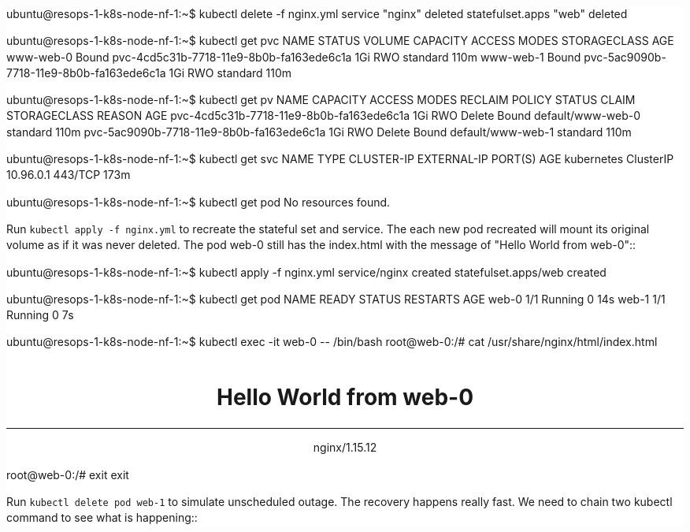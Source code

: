   ubuntu@resops-1-k8s-node-nf-1:~$ kubectl delete -f nginx.yml
  service "nginx" deleted
  statefulset.apps "web" deleted

  ubuntu@resops-1-k8s-node-nf-1:~$ kubectl get pvc
  NAME        STATUS   VOLUME                                     CAPACITY   ACCESS MODES   STORAGECLASS   AGE
  www-web-0   Bound    pvc-4cd5c31b-7718-11e9-8b0b-fa163ede6c1a   1Gi        RWO            standard       110m
  www-web-1   Bound    pvc-5ac9090b-7718-11e9-8b0b-fa163ede6c1a   1Gi        RWO            standard       110m

  ubuntu@resops-1-k8s-node-nf-1:~$ kubectl get pv
  NAME                                       CAPACITY   ACCESS MODES   RECLAIM POLICY   STATUS   CLAIM               STORAGECLASS   REASON   AGE
  pvc-4cd5c31b-7718-11e9-8b0b-fa163ede6c1a   1Gi        RWO            Delete           Bound    default/www-web-0   standard                110m
  pvc-5ac9090b-7718-11e9-8b0b-fa163ede6c1a   1Gi        RWO            Delete           Bound    default/www-web-1   standard                110m

  ubuntu@resops-1-k8s-node-nf-1:~$ kubectl get svc
  NAME         TYPE        CLUSTER-IP   EXTERNAL-IP   PORT(S)   AGE
  kubernetes   ClusterIP   10.96.0.1    <none>        443/TCP   173m

  ubuntu@resops-1-k8s-node-nf-1:~$ kubectl get pod
  No resources found.

Run `kubectl apply -f nginx.yml` to recreate the stateful set and service. The each new pod recreated will mount its original volume as if it was never deleted. The pod web-0 still has the index.html with the message of "Hello World from web-0"::

  ubuntu@resops-1-k8s-node-nf-1:~$ kubectl apply -f nginx.yml
  service/nginx created
  statefulset.apps/web created

  ubuntu@resops-1-k8s-node-nf-1:~$ kubectl get pod
  NAME    READY   STATUS    RESTARTS   AGE
  web-0   1/1     Running   0          14s
  web-1   1/1     Running   0          7s

  ubuntu@resops-1-k8s-node-nf-1:~$ kubectl exec -it web-0 -- /bin/bash
  root@web-0:/# cat /usr/share/nginx/html/index.html
  <html>
  <head><title>Hello World from web-0</title></head>
  <body>
  <center><h1>Hello World from web-0</h1></center>
  <hr><center>nginx/1.15.12</center>
  </body>
  </html>

  root@web-0:/# exit
  exit

Run `kubectl delete pod web-1` to simulate unscheduled outage. The recovery happens really fast. We need to chain two kubectl command to see what is happening::
